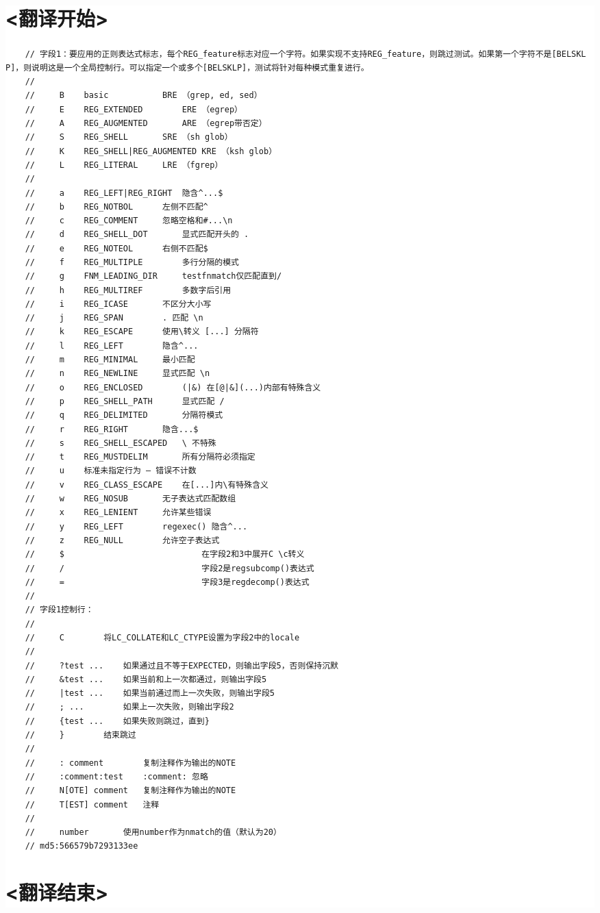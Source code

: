 # <翻译开始>
		// 字段1：要应用的正则表达式标志，每个REG_feature标志对应一个字符。如果实现不支持REG_feature，则跳过测试。如果第一个字符不是[BELSKLP]，则说明这是一个全局控制行。可以指定一个或多个[BELSKLP]，测试将针对每种模式重复进行。
		//
		//     B 	basic			BRE	（grep, ed, sed）
		//     E 	REG_EXTENDED		ERE	（egrep）
		//     A	REG_AUGMENTED		ARE	（egrep带否定）
		//     S	REG_SHELL		SRE	（sh glob）
		//     K	REG_SHELL|REG_AUGMENTED	KRE	（ksh glob）
		//     L	REG_LITERAL		LRE	（fgrep）
		//
		//     a	REG_LEFT|REG_RIGHT	隐含^...$
		//     b	REG_NOTBOL		左侧不匹配^
		//     c	REG_COMMENT		忽略空格和#...\n
		//     d	REG_SHELL_DOT		显式匹配开头的 .
		//     e	REG_NOTEOL		右侧不匹配$
		//     f	REG_MULTIPLE		多行分隔的模式
		//     g	FNM_LEADING_DIR		testfnmatch仅匹配直到/
		//     h	REG_MULTIREF		多数字后引用
		//     i	REG_ICASE		不区分大小写
		//     j	REG_SPAN		. 匹配 \n
		//     k	REG_ESCAPE		使用\转义 [...] 分隔符
		//     l	REG_LEFT		隐含^...
		//     m	REG_MINIMAL		最小匹配
		//     n	REG_NEWLINE		显式匹配 \n
		//     o	REG_ENCLOSED		(|&) 在[@|&](...)内部有特殊含义
		//     p	REG_SHELL_PATH		显式匹配 /
		//     q	REG_DELIMITED		分隔符模式
		//     r	REG_RIGHT		隐含...$
		//     s	REG_SHELL_ESCAPED	\ 不特殊
		//     t	REG_MUSTDELIM		所有分隔符必须指定
		//     u	标准未指定行为 — 错误不计数
		//     v	REG_CLASS_ESCAPE	在[...]内\有特殊含义
		//     w	REG_NOSUB		无子表达式匹配数组
		//     x	REG_LENIENT		允许某些错误
		//     y	REG_LEFT		regexec() 隐含^...
		//     z	REG_NULL		允许空子表达式
		//     $	                        在字段2和3中展开C \c转义
		//     /	                        字段2是regsubcomp()表达式
		//     =	                        字段3是regdecomp()表达式
		//
		// 字段1控制行：
		//
		//     C		将LC_COLLATE和LC_CTYPE设置为字段2中的locale
		//
		//     ?test ...	如果通过且不等于EXPECTED，则输出字段5，否则保持沉默
		//     &test ...	如果当前和上一次都通过，则输出字段5
		//     |test ...	如果当前通过而上一次失败，则输出字段5
		//     ; ...		如果上一次失败，则输出字段2
		//     {test ...	如果失败则跳过，直到}
		//     }		结束跳过
		//
		//     : comment		复制注释作为输出的NOTE
		//     :comment:test	:comment: 忽略
		//     N[OTE] comment	复制注释作为输出的NOTE
		//     T[EST] comment	注释
		//
		//     number		使用number作为nmatch的值（默认为20）
		// md5:566579b7293133ee
# <翻译结束>
